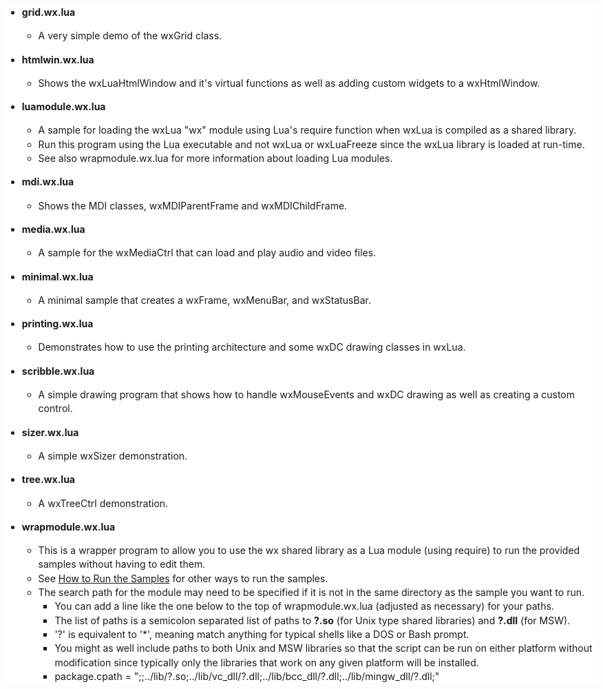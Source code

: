 -   **grid.wx.lua**
    -   A very simple demo of the wxGrid class.

-   **htmlwin.wx.lua**
    -   Shows the wxLuaHtmlWindow and it's virtual functions as well as
        adding custom widgets to a wxHtmlWindow.

-   **luamodule.wx.lua**
    -   A sample for loading the wxLua "wx" module using Lua's require
        function when wxLua is compiled as a shared library.
    -   Run this program using the Lua executable and not wxLua or
        wxLuaFreeze since the wxLua library is loaded at run-time.
    -   See also wrapmodule.wx.lua for more information about loading
        Lua modules.

-   **mdi.wx.lua**
    -   Shows the MDI classes, wxMDIParentFrame and wxMDIChildFrame.

-   **media.wx.lua**
    -   A sample for the wxMediaCtrl that can load and play audio and
        video files.

-   **minimal.wx.lua**
    -   A minimal sample that creates a wxFrame, wxMenuBar, and wxStatusBar.

-   **printing.wx.lua**
    -   Demonstrates how to use the printing architecture and some wxDC
        drawing classes in wxLua.

-   **scribble.wx.lua**
    -   A simple drawing program that shows how to handle wxMouseEvents
        and wxDC drawing as well as creating a custom control.

-   **sizer.wx.lua**
    -   A simple wxSizer demonstration.

-   **tree.wx.lua**
    -   A wxTreeCtrl demonstration.

-   **wrapmodule.wx.lua**
    -   This is a wrapper program to allow you to use the wx shared
        library as a Lua module (using require) to run the provided
        samples without having to edit them.
    -   See [How to Run the Samples](#How_to_run_the_samples) for other
        ways to run the samples.
    -   The search path for the module may need to be specified if it is
        not in the same directory as the sample you want to run.
        -   You can add a line like the one below to the top of
            wrapmodule.wx.lua (adjusted as necessary) for your paths.
        -   The list of paths is a semicolon separated list of paths to
            **?.so** (for Unix type shared libraries) and **?.dll** (for MSW).
        -   '?' is equivalent to '*', meaning match anything for typical
            shells like a DOS or Bash prompt.
        -   You might as well include paths to both Unix and MSW
            libraries so that the script can be run on either platform
            without modification since typically only the libraries that
            work on any given platform will be installed.
        -   package.cpath =
            ";;../lib/?.so;../lib/vc_dll/?.dll;../lib/bcc_dll/?.dll;../lib/mingw_dll/?.dll;"

